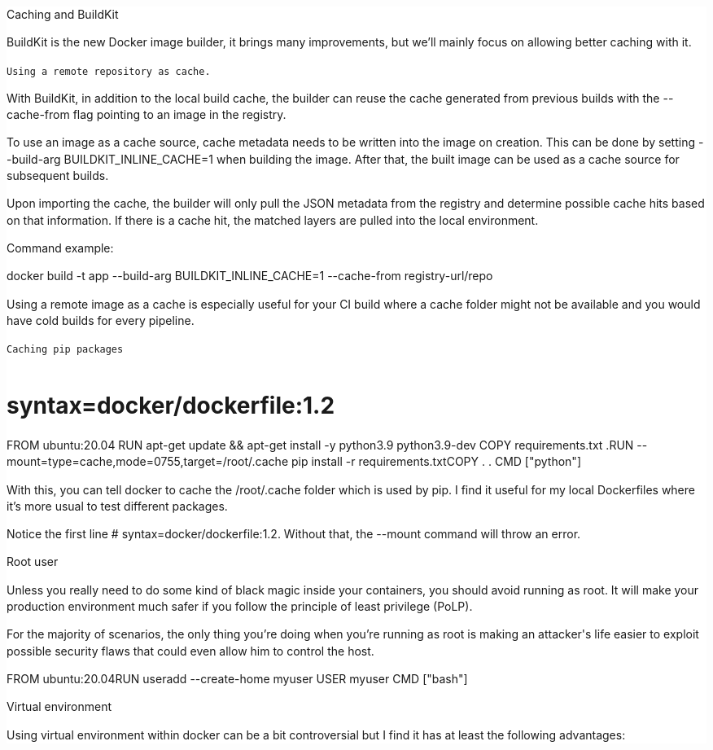 Caching and BuildKit

BuildKit is the new Docker image builder, it brings many improvements, but we’ll mainly focus on allowing better caching with it.

    Using a remote repository as cache.

With BuildKit, in addition to the local build cache, the builder can reuse the cache generated from previous builds with the --cache-from flag pointing to an image in the registry.

To use an image as a cache source, cache metadata needs to be written into the image on creation. This can be done by setting --build-arg BUILDKIT_INLINE_CACHE=1 when building the image. After that, the built image can be used as a cache source for subsequent builds.

Upon importing the cache, the builder will only pull the JSON metadata from the registry and determine possible cache hits based on that information. If there is a cache hit, the matched layers are pulled into the local environment.

Command example:

docker build -t app --build-arg BUILDKIT_INLINE_CACHE=1 --cache-from registry-url/repo

Using a remote image as a cache is especially useful for your CI build where a cache folder might not be available and you would have cold builds for every pipeline.

    Caching pip packages

# syntax=docker/dockerfile:1.2
FROM ubuntu:20.04
RUN apt-get update && apt-get install -y python3.9 python3.9-dev
COPY requirements.txt .RUN --mount=type=cache,mode=0755,target=/root/.cache pip install -r requirements.txtCOPY . .
CMD ["python"]

With this, you can tell docker to cache the /root/.cache folder which is used by pip. I find it useful for my local Dockerfiles where it’s more usual to test different packages.

Notice the first line # syntax=docker/dockerfile:1.2. Without that, the --mount command will throw an error.

Root user

Unless you really need to do some kind of black magic inside your containers, you should avoid running as root. It will make your production environment much safer if you follow the principle of least privilege (PoLP).

For the majority of scenarios, the only thing you’re doing when you’re running as root is making an attacker's life easier to exploit possible security flaws that could even allow him to control the host.

FROM ubuntu:20.04RUN useradd --create-home myuser
USER myuser
CMD ["bash"]

Virtual environment

Using virtual environment within docker can be a bit controversial but I find it has at least the following advantages:

